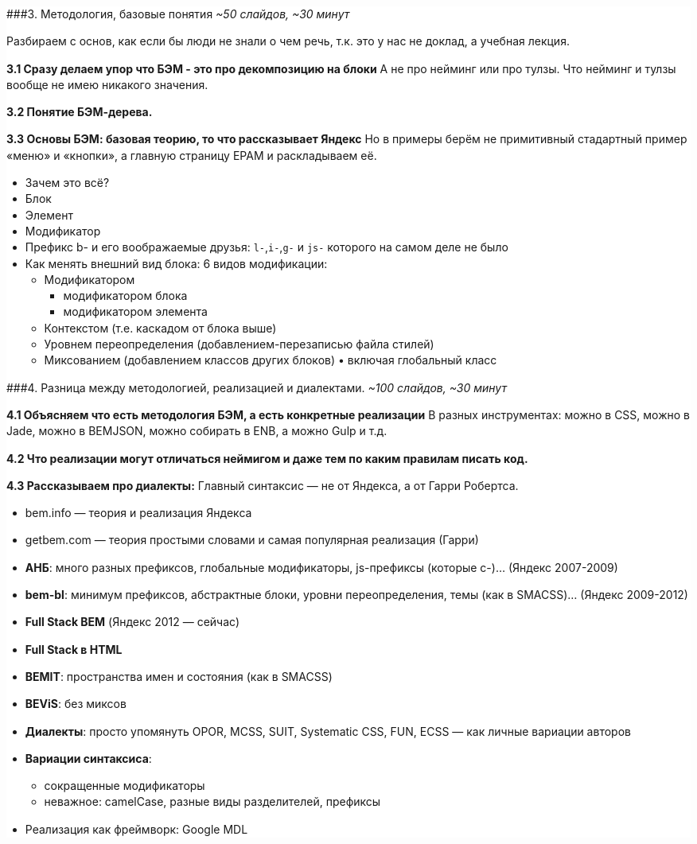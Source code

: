 ###3. Методология, базовые понятия
_~50 слайдов, ~30 минут_

Разбираем с основ, как если бы люди не знали о чем речь, т.к. это у нас не доклад, а учебная лекция.

**3.1 Сразу делаем упор что БЭМ - это про декомпозицию на блоки**
А не про нейминг или про тулзы. Что нейминг и тулзы вообще не имею никакого значения.

**3.2 Понятие БЭМ-дерева.**

**3.3 Основы БЭМ: базовая теорию, то что рассказывает Яндекс**
Но в примеры берём не примитивный стадартный пример «меню» и «кнопки», а главную страницу EPAM и раскладываем её.
 - Зачем это всё?
 - Блок
 - Элемент
 - Модификатор
 - Префикс b- и его воображаемые друзья: `l-`,`i-`,`g-` и `js-` которого на самом деле не было
 - Как менять внешний вид блока: 6 видов модификации:
   - Модификатором
     - модификатором блока
     - модификатором элемента
   - Контекстом (т.е. каскадом от блока выше)
   - Уровнем переопределения (добавлением-перезаписью файла стилей)
   - Миксованием (добавлением классов других блоков) •  включая глобальный класс




###4. Разница между методологией, реализацией и диалектами.
_~100 слайдов, ~30 минут_

**4.1 Объясняем что есть методология БЭМ, а есть конкретные реализации**
В разных инструментах: можно в CSS, можно в Jade, можно в BEMJSON, можно собирать в ENB, а можно Gulp и т.д.

**4.2 Что реализации могут отличаться неймигом и даже тем по каким правилам писать код.**

**4.3 Рассказываем про диалекты:**
Главный синтаксис — не от Яндекса, а от Гарри Робертса.
  - bem.info — теория и реализация Яндекса
  - getbem.com — теория простыми словами и самая популярная реализация (Гарри)

  - **АНБ**: много разных префиксов, глобальные модификаторы, js-префиксы (которые c-)… (Яндекс 2007-2009)
  - **bem-bl**: минимум префиксов, абстрактные блоки, уровни переопределения, темы (как в SMACSS)… (Яндекс 2009-2012)
  - **Full Stack BEM** (Яндекс 2012 — сейчас)
  - **Full Stack в HTML**
  - **BEMIT**: пространства имен и состояния (как в SMACSS)
  - **BEViS**: без миксов
  - **Диалекты**: просто упомянуть OPOR, MCSS, SUIT, Systematic CSS, FUN, ECSS — как личные вариации авторов
  - **Вариации синтаксиса**:
    * сокращенные модификаторы
    * неважное: camelCase, разные виды разделителей, префиксы
  - Реализация как фреймворк: Google MDL
